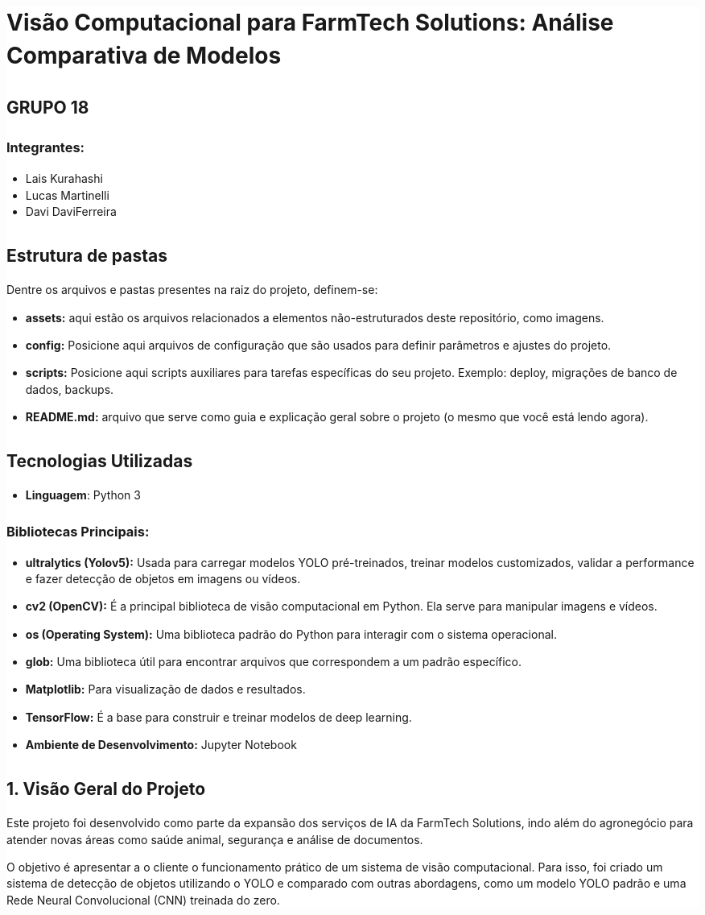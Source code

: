 # Visão Computacional para FarmTech Solutions: Análise Comparativa de Modelos
## GRUPO 18
### Integrantes:
- Lais Kurahashi
- Lucas Martinelli
- Davi DaviFerreira

## Estrutura de pastas
Dentre os arquivos e pastas presentes na raiz do projeto, definem-se:

- **assets:** aqui estão os arquivos relacionados a elementos não-estruturados deste repositório, como imagens.

- **config:** Posicione aqui arquivos de configuração que são usados para definir parâmetros e ajustes do projeto.

- **scripts:** Posicione aqui scripts auxiliares para tarefas específicas do seu projeto. Exemplo: deploy, migrações de banco de dados, backups.

- **README.md:** arquivo que serve como guia e explicação geral sobre o projeto (o mesmo que você está lendo agora).

## Tecnologias Utilizadas
- **Linguagem**: Python 3

### Bibliotecas Principais:

- **ultralytics (Yolov5):** Usada para carregar modelos YOLO pré-treinados, treinar modelos customizados, validar a performance e fazer detecção de objetos em imagens ou vídeos.

- **cv2 (OpenCV):** É a principal biblioteca de visão computacional em Python. Ela serve para manipular imagens e vídeos.

- **os (Operating System):** Uma biblioteca padrão do Python para interagir com o sistema operacional.

- **glob:** Uma biblioteca útil para encontrar arquivos que correspondem a um padrão específico.

- **Matplotlib:** Para visualização de dados e resultados.

- **TensorFlow:** É a base para construir e treinar modelos de deep learning. 

- **Ambiente de Desenvolvimento:** Jupyter Notebook


## 1. Visão Geral do Projeto
Este projeto foi desenvolvido como parte da expansão dos serviços de IA da FarmTech Solutions, indo além do agronegócio para atender novas áreas como saúde animal, segurança e análise de documentos.

O objetivo é apresentar a o cliente o funcionamento prático de um sistema de visão computacional. Para isso, foi criado um sistema de detecção de objetos utilizando o YOLO e comparado com outras abordagens, como um modelo YOLO padrão e uma Rede Neural Convolucional (CNN) treinada do zero.
